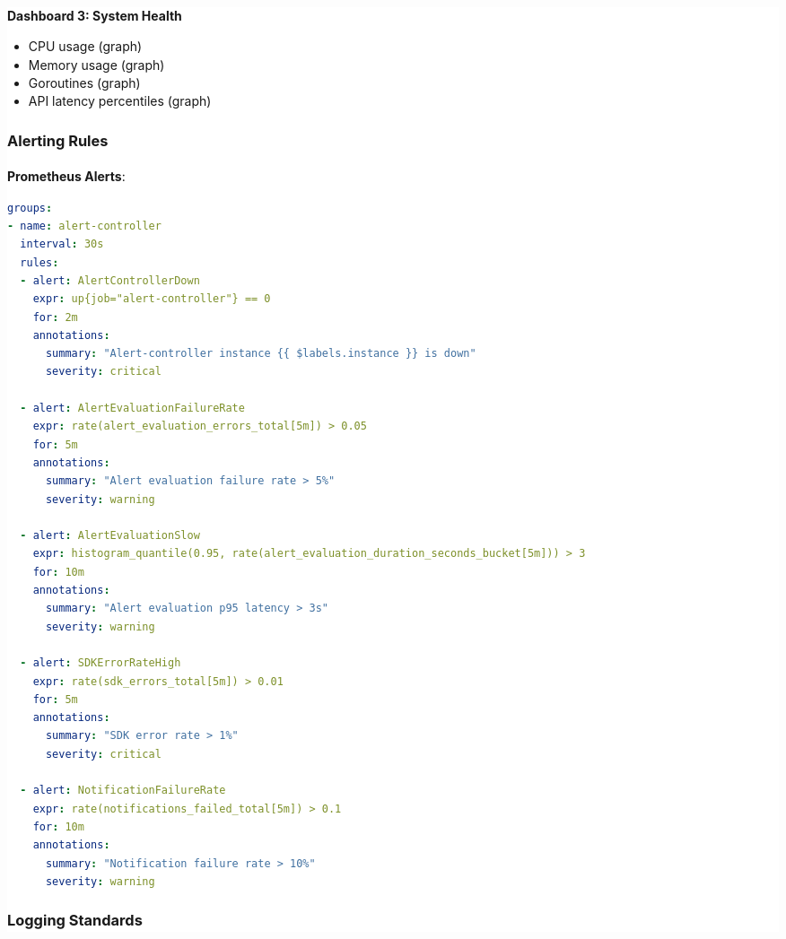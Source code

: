**Dashboard 3: System Health**
- CPU usage (graph)
- Memory usage (graph)
- Goroutines (graph)
- API latency percentiles (graph)

### Alerting Rules

**Prometheus Alerts**:

```yaml
groups:
- name: alert-controller
  interval: 30s
  rules:
  - alert: AlertControllerDown
    expr: up{job="alert-controller"} == 0
    for: 2m
    annotations:
      summary: "Alert-controller instance {{ $labels.instance }} is down"
      severity: critical

  - alert: AlertEvaluationFailureRate
    expr: rate(alert_evaluation_errors_total[5m]) > 0.05
    for: 5m
    annotations:
      summary: "Alert evaluation failure rate > 5%"
      severity: warning

  - alert: AlertEvaluationSlow
    expr: histogram_quantile(0.95, rate(alert_evaluation_duration_seconds_bucket[5m])) > 3
    for: 10m
    annotations:
      summary: "Alert evaluation p95 latency > 3s"
      severity: warning

  - alert: SDKErrorRateHigh
    expr: rate(sdk_errors_total[5m]) > 0.01
    for: 5m
    annotations:
      summary: "SDK error rate > 1%"
      severity: critical

  - alert: NotificationFailureRate
    expr: rate(notifications_failed_total[5m]) > 0.1
    for: 10m
    annotations:
      summary: "Notification failure rate > 10%"
      severity: warning
```

### Logging Standards
